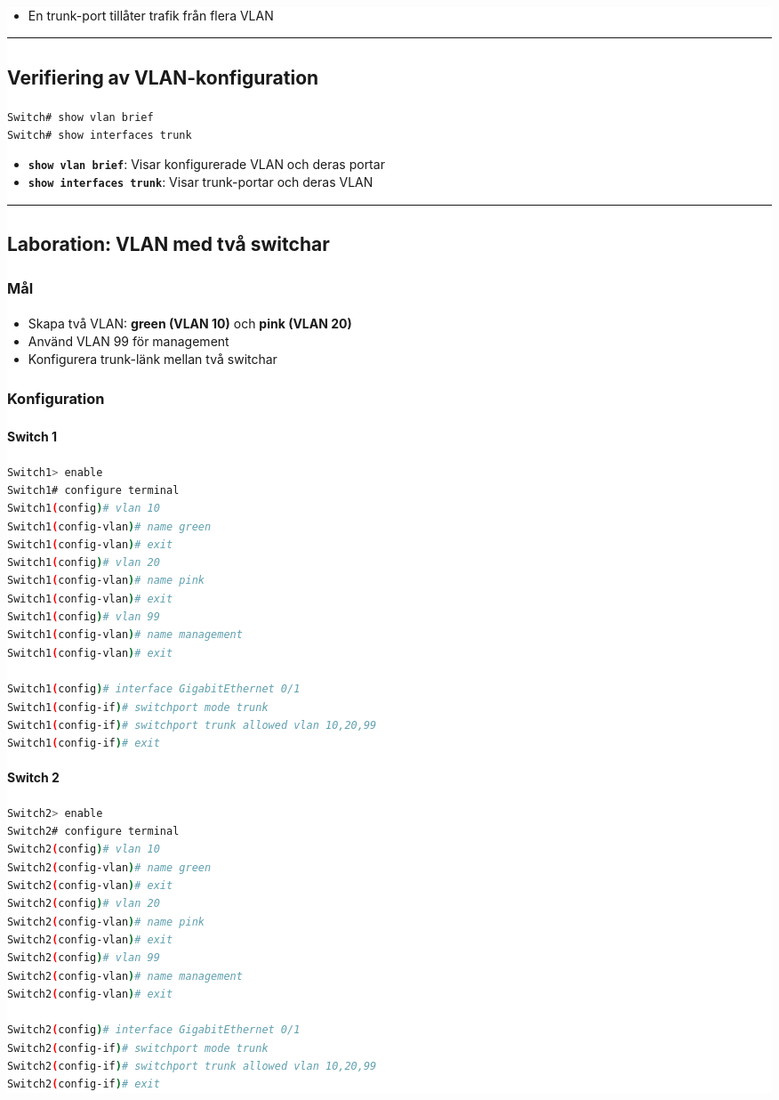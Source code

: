 - En trunk-port tillåter trafik från flera VLAN

---

## Verifiering av VLAN-konfiguration

```bash
Switch# show vlan brief
Switch# show interfaces trunk
```

- **`show vlan brief`**: Visar konfigurerade VLAN och deras portar
- **`show interfaces trunk`**: Visar trunk-portar och deras VLAN

---

## Laboration: VLAN med två switchar

### Mål

- Skapa två VLAN: **green (VLAN 10)** och **pink (VLAN 20)**
- Använd VLAN 99 för management
- Konfigurera trunk-länk mellan två switchar

### Konfiguration

#### Switch 1

```bash
Switch1> enable
Switch1# configure terminal
Switch1(config)# vlan 10
Switch1(config-vlan)# name green
Switch1(config-vlan)# exit
Switch1(config)# vlan 20
Switch1(config-vlan)# name pink
Switch1(config-vlan)# exit
Switch1(config)# vlan 99
Switch1(config-vlan)# name management
Switch1(config-vlan)# exit

Switch1(config)# interface GigabitEthernet 0/1
Switch1(config-if)# switchport mode trunk
Switch1(config-if)# switchport trunk allowed vlan 10,20,99
Switch1(config-if)# exit
```

#### Switch 2

```bash
Switch2> enable
Switch2# configure terminal
Switch2(config)# vlan 10
Switch2(config-vlan)# name green
Switch2(config-vlan)# exit
Switch2(config)# vlan 20
Switch2(config-vlan)# name pink
Switch2(config-vlan)# exit
Switch2(config)# vlan 99
Switch2(config-vlan)# name management
Switch2(config-vlan)# exit

Switch2(config)# interface GigabitEthernet 0/1
Switch2(config-if)# switchport mode trunk
Switch2(config-if)# switchport trunk allowed vlan 10,20,99
Switch2(config-if)# exit
```